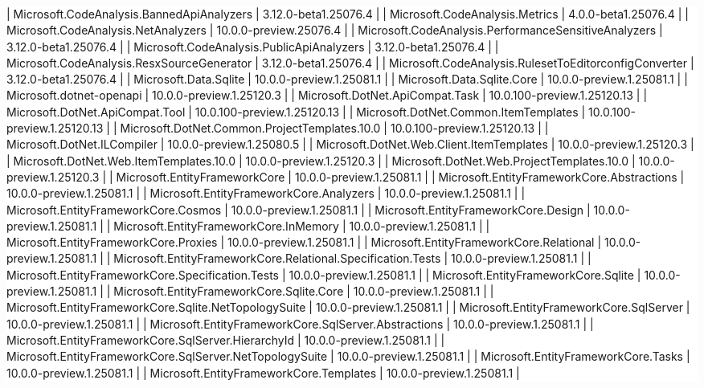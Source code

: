 | Microsoft.CodeAnalysis.BannedApiAnalyzers | 3.12.0-beta1.25076.4 |
| Microsoft.CodeAnalysis.Metrics | 4.0.0-beta1.25076.4 |
| Microsoft.CodeAnalysis.NetAnalyzers | 10.0.0-preview.25076.4 |
| Microsoft.CodeAnalysis.PerformanceSensitiveAnalyzers | 3.12.0-beta1.25076.4 |
| Microsoft.CodeAnalysis.PublicApiAnalyzers | 3.12.0-beta1.25076.4 |
| Microsoft.CodeAnalysis.ResxSourceGenerator | 3.12.0-beta1.25076.4 |
| Microsoft.CodeAnalysis.RulesetToEditorconfigConverter | 3.12.0-beta1.25076.4 |
| Microsoft.Data.Sqlite | 10.0.0-preview.1.25081.1 |
| Microsoft.Data.Sqlite.Core | 10.0.0-preview.1.25081.1 |
| Microsoft.dotnet-openapi | 10.0.0-preview.1.25120.3 |
| Microsoft.DotNet.ApiCompat.Task | 10.0.100-preview.1.25120.13 |
| Microsoft.DotNet.ApiCompat.Tool | 10.0.100-preview.1.25120.13 |
| Microsoft.DotNet.Common.ItemTemplates | 10.0.100-preview.1.25120.13 |
| Microsoft.DotNet.Common.ProjectTemplates.10.0 | 10.0.100-preview.1.25120.13 |
| Microsoft.DotNet.ILCompiler | 10.0.0-preview.1.25080.5 |
| Microsoft.DotNet.Web.Client.ItemTemplates | 10.0.0-preview.1.25120.3 |
| Microsoft.DotNet.Web.ItemTemplates.10.0 | 10.0.0-preview.1.25120.3 |
| Microsoft.DotNet.Web.ProjectTemplates.10.0 | 10.0.0-preview.1.25120.3 |
| Microsoft.EntityFrameworkCore | 10.0.0-preview.1.25081.1 |
| Microsoft.EntityFrameworkCore.Abstractions | 10.0.0-preview.1.25081.1 |
| Microsoft.EntityFrameworkCore.Analyzers | 10.0.0-preview.1.25081.1 |
| Microsoft.EntityFrameworkCore.Cosmos | 10.0.0-preview.1.25081.1 |
| Microsoft.EntityFrameworkCore.Design | 10.0.0-preview.1.25081.1 |
| Microsoft.EntityFrameworkCore.InMemory | 10.0.0-preview.1.25081.1 |
| Microsoft.EntityFrameworkCore.Proxies | 10.0.0-preview.1.25081.1 |
| Microsoft.EntityFrameworkCore.Relational | 10.0.0-preview.1.25081.1 |
| Microsoft.EntityFrameworkCore.Relational.Specification.Tests | 10.0.0-preview.1.25081.1 |
| Microsoft.EntityFrameworkCore.Specification.Tests | 10.0.0-preview.1.25081.1 |
| Microsoft.EntityFrameworkCore.Sqlite | 10.0.0-preview.1.25081.1 |
| Microsoft.EntityFrameworkCore.Sqlite.Core | 10.0.0-preview.1.25081.1 |
| Microsoft.EntityFrameworkCore.Sqlite.NetTopologySuite | 10.0.0-preview.1.25081.1 |
| Microsoft.EntityFrameworkCore.SqlServer | 10.0.0-preview.1.25081.1 |
| Microsoft.EntityFrameworkCore.SqlServer.Abstractions | 10.0.0-preview.1.25081.1 |
| Microsoft.EntityFrameworkCore.SqlServer.HierarchyId | 10.0.0-preview.1.25081.1 |
| Microsoft.EntityFrameworkCore.SqlServer.NetTopologySuite | 10.0.0-preview.1.25081.1 |
| Microsoft.EntityFrameworkCore.Tasks | 10.0.0-preview.1.25081.1 |
| Microsoft.EntityFrameworkCore.Templates | 10.0.0-preview.1.25081.1 |